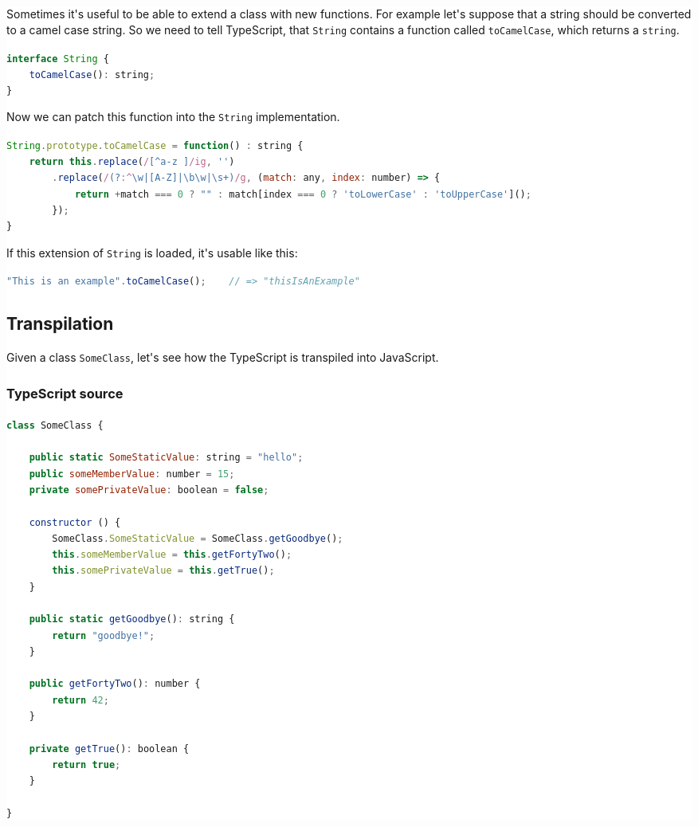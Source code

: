 Sometimes it's useful to be able to extend a class with new functions. For example let's suppose that a string should be converted to a camel case string. So we need to tell TypeScript, that `String` contains a function called `toCamelCase`, which returns a `string`.

```js
interface String {
    toCamelCase(): string;
}

```

Now we can patch this function into the `String` implementation.

```js
String.prototype.toCamelCase = function() : string {
    return this.replace(/[^a-z ]/ig, '')
        .replace(/(?:^\w|[A-Z]|\b\w|\s+)/g, (match: any, index: number) => {
            return +match === 0 ? "" : match[index === 0 ? 'toLowerCase' : 'toUpperCase']();
        });
}

```

If this extension of `String` is loaded, it's usable like this:

```js
"This is an example".toCamelCase();    // => "thisIsAnExample"

```



## Transpilation


Given a class `SomeClass`, let's see how the TypeScript is transpiled into JavaScript.

### TypeScript source

```js
class SomeClass {

    public static SomeStaticValue: string = "hello";
    public someMemberValue: number = 15;
    private somePrivateValue: boolean = false;

    constructor () {
        SomeClass.SomeStaticValue = SomeClass.getGoodbye();
        this.someMemberValue = this.getFortyTwo();
        this.somePrivateValue = this.getTrue();
    }

    public static getGoodbye(): string {
        return "goodbye!";
    }

    public getFortyTwo(): number {
        return 42;
    }

    private getTrue(): boolean {
        return true;
    }

}

```
